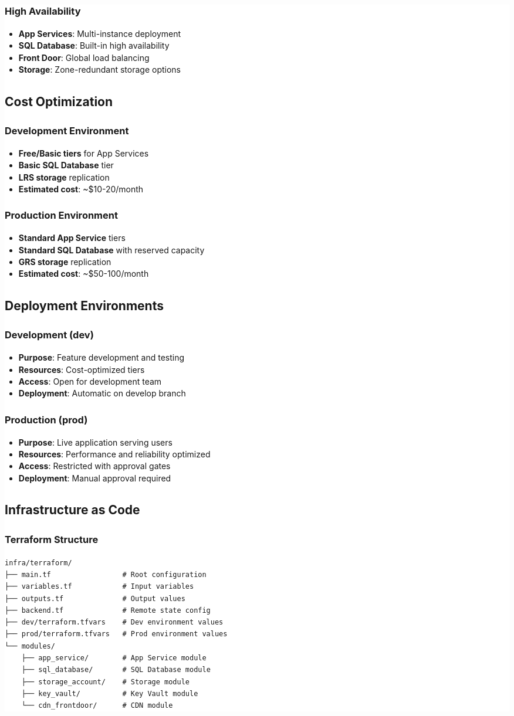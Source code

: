 ### High Availability

- **App Services**: Multi-instance deployment
- **SQL Database**: Built-in high availability
- **Front Door**: Global load balancing
- **Storage**: Zone-redundant storage options

## Cost Optimization

### Development Environment

- **Free/Basic tiers** for App Services
- **Basic SQL Database** tier
- **LRS storage** replication
- **Estimated cost**: ~$10-20/month

### Production Environment

- **Standard App Service** tiers
- **Standard SQL Database** with reserved capacity
- **GRS storage** replication
- **Estimated cost**: ~$50-100/month

## Deployment Environments

### Development (dev)

- **Purpose**: Feature development and testing
- **Resources**: Cost-optimized tiers
- **Access**: Open for development team
- **Deployment**: Automatic on develop branch

### Production (prod)

- **Purpose**: Live application serving users
- **Resources**: Performance and reliability optimized
- **Access**: Restricted with approval gates
- **Deployment**: Manual approval required

## Infrastructure as Code

### Terraform Structure

```
infra/terraform/
├── main.tf                 # Root configuration
├── variables.tf            # Input variables
├── outputs.tf              # Output values
├── backend.tf              # Remote state config
├── dev/terraform.tfvars    # Dev environment values
├── prod/terraform.tfvars   # Prod environment values
└── modules/
    ├── app_service/        # App Service module
    ├── sql_database/       # SQL Database module
    ├── storage_account/    # Storage module
    ├── key_vault/          # Key Vault module
    └── cdn_frontdoor/      # CDN module
```
